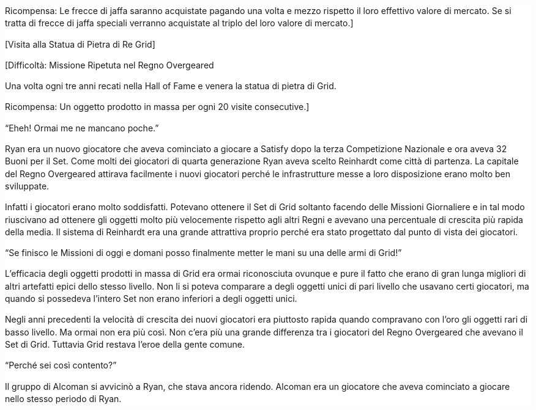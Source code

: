 
Ricompensa: Le frecce di jaffa saranno acquistate pagando una volta e mezzo rispetto il loro effettivo valore di mercato. Se si tratta di frecce di jaffa speciali verranno acquistate al triplo del loro valore di mercato.]






[Visita alla Statua di Pietra di Re Grid]






[Difficoltà: Missione Ripetuta nel Regno Overgeared


Una volta ogni tre anni recati nella Hall of Fame e venera la statua di pietra di Grid.


Ricompensa: Un oggetto prodotto in massa per ogni 20 visite consecutive.]






“Eheh! Ormai me ne mancano poche.”


Ryan era un nuovo giocatore che aveva cominciato a giocare a Satisfy dopo la terza Competizione Nazionale e ora aveva 32 Buoni per il Set. Come molti dei giocatori di quarta generazione Ryan aveva scelto Reinhardt come città di partenza. La capitale del Regno Overgeared attirava facilmente i nuovi giocatori perché le infrastrutture messe a loro disposizione erano molto ben sviluppate.


Infatti i giocatori erano molto soddisfatti. Potevano ottenere il Set di Grid soltanto facendo delle Missioni Giornaliere e in tal modo riuscivano ad ottenere gli oggetti molto più velocemente rispetto agli altri Regni e avevano una percentuale di crescita più rapida della media. Il sistema di Reinhardt era una grande attrattiva proprio perché era stato progettato dal punto di vista dei giocatori.


“Se finisco le Missioni di oggi e domani posso finalmente metter le mani su una delle armi di Grid!”


L’efficacia degli oggetti prodotti in massa di Grid era ormai riconosciuta ovunque e pure il fatto che erano di gran lunga migliori di altri artefatti epici  dello stesso livello. Non li si poteva comparare a degli oggetti unici di pari livello che usavano certi giocatori, ma quando si possedeva l’intero Set non erano inferiori a degli oggetti unici.


Negli anni precedenti la velocità di crescita dei nuovi giocatori era piuttosto rapida quando compravano con l’oro gli oggetti rari di basso livello. Ma ormai non era più così. Non c’era più una grande differenza tra i giocatori del Regno Overgeared che avevano il Set di Grid. Tuttavia Grid restava l’eroe della gente comune.


“Perché sei così contento?”


Il gruppo di Alcoman si avvicinò a Ryan, che stava ancora ridendo. Alcoman era un giocatore che aveva cominciato a giocare nello stesso periodo di Ryan.
